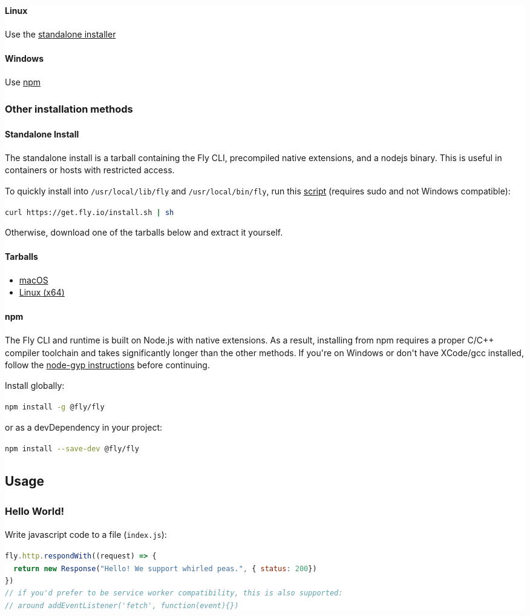 #### Linux

Use the [standalone installer](#standalone-install)

#### Windows

Use [npm](#npm)

### Other installation methods

#### Standalone Install

The standalone install is a tarball containing the Fly CLI, precompiled native extensions, and a nodejs binary. This is useful in containers or hosts with restricted access.

To quickly install into `/usr/local/lib/fly` and `/usr/local/bin/fly`, run this [script](https://github.com/superfly/fly/blob/master/install-standalone.sh) (requires sudo and not Windows compatible):

```bash
curl https://get.fly.io/install.sh | sh
```

Otherwise, download one of the tarballs below and extract it yourself.

#### Tarballs

* [macOS](https://get.fly.io/tarballs/stable/fly-darwin-x64.tar.gz)
* [Linux (x64)](https://get.fly.io/tarballs/stable/fly-linux-x64.tar.gz)

#### npm

The Fly CLI and runtime is built on Node.js with native extensions. As a result, installing from npm requires a proper C/C++ compiler toolchain and takes significantly longer than the other methods. If you're on Windows or don't have XCode/gcc installed, follow the [node-gyp instructions](https://github.com/nodejs/node-gyp#installation) before continuing.

Install globally:

```bash
npm install -g @fly/fly
```

or as a devDependency in your project:

```bash
npm install --save-dev @fly/fly
```

## Usage

### Hello World!

Write javascript code to a file (`index.js`):

```js
fly.http.respondWith((request) => {
  return new Response("Hello! We support whirled peas.", { status: 200})
})
// if you'd prefer to be service worker compatibility, this is also supported:
// around addEventListener('fetch', function(event){})
```
